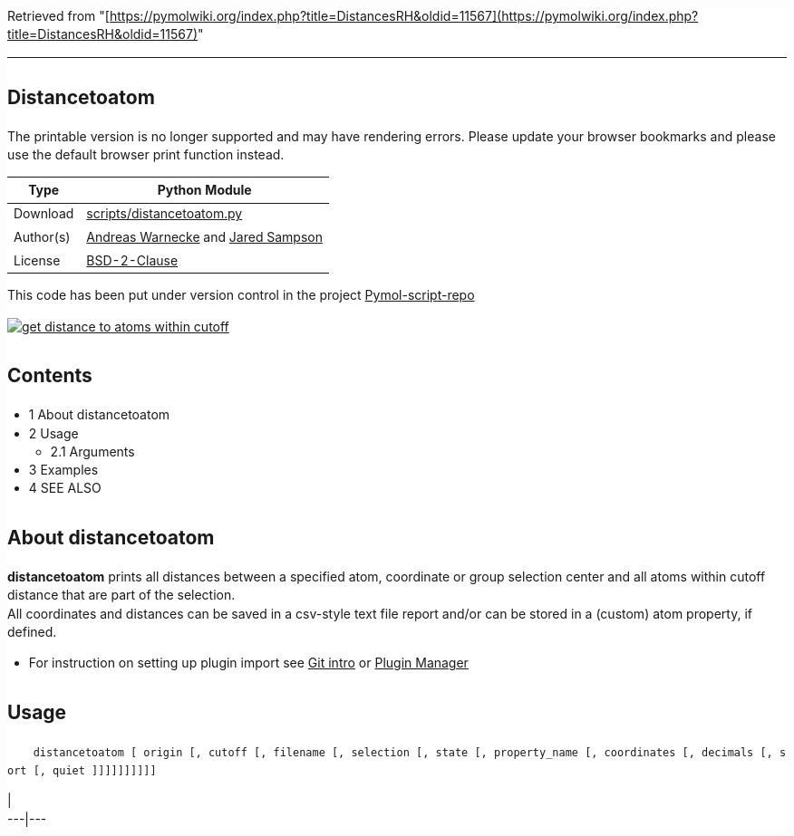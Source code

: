 
Retrieved from "[https://pymolwiki.org/index.php?title=DistancesRH&oldid=11567](https://pymolwiki.org/index.php?title=DistancesRH&oldid=11567)"


---

## Distancetoatom

The printable version is no longer supported and may have rendering errors. Please update your browser bookmarks and please use the default browser print function instead.

Type  | Python Module   
---|---  
Download  | [scripts/distancetoatom.py](https://raw.githubusercontent.com/Pymol-Scripts/Pymol-script-repo/master/scripts/distancetoatom.py)  
Author(s)  | [Andreas Warnecke](/index.php/User:Andwar "User:Andwar") and [Jared Sampson](/index.php/User:Jaredsampson "User:Jaredsampson")  
License  | [BSD-2-Clause](http://opensource.org/licenses/BSD-2-Clause)  
This code has been put under version control in the project [Pymol-script-repo](/index.php/Git_intro "Git intro")  
  
[![get distance to atoms within cutoff](/images/c/c2/Distancetoatom_0.png)](/index.php/File:Distancetoatom_0.png "get distance to atoms within cutoff")

## Contents

  * 1 About distancetoatom
  * 2 Usage
    * 2.1 Arguments
  * 3 Examples
  * 4 SEE ALSO



## About distancetoatom

**distancetoatom** prints all distances between a specified atom, coordinate or group selection center and all atoms within cutoff distance that are part of the selection.  
All coordinates and distances can be saved in a csv-style text file report and/or can be stored in a (custom) atom property, if defined. 

  * For instruction on setting up plugin import see [Git intro](/index.php/Git_intro "Git intro") or [Plugin Manager](/index.php/Plugin_Manager "Plugin Manager")



## Usage
    
    
        distancetoatom [ origin [, cutoff [, filename [, selection [, state [, property_name [, coordinates [, decimals [, sort [, quiet ]]]]]]]]]]
    

|   
---|---  
  